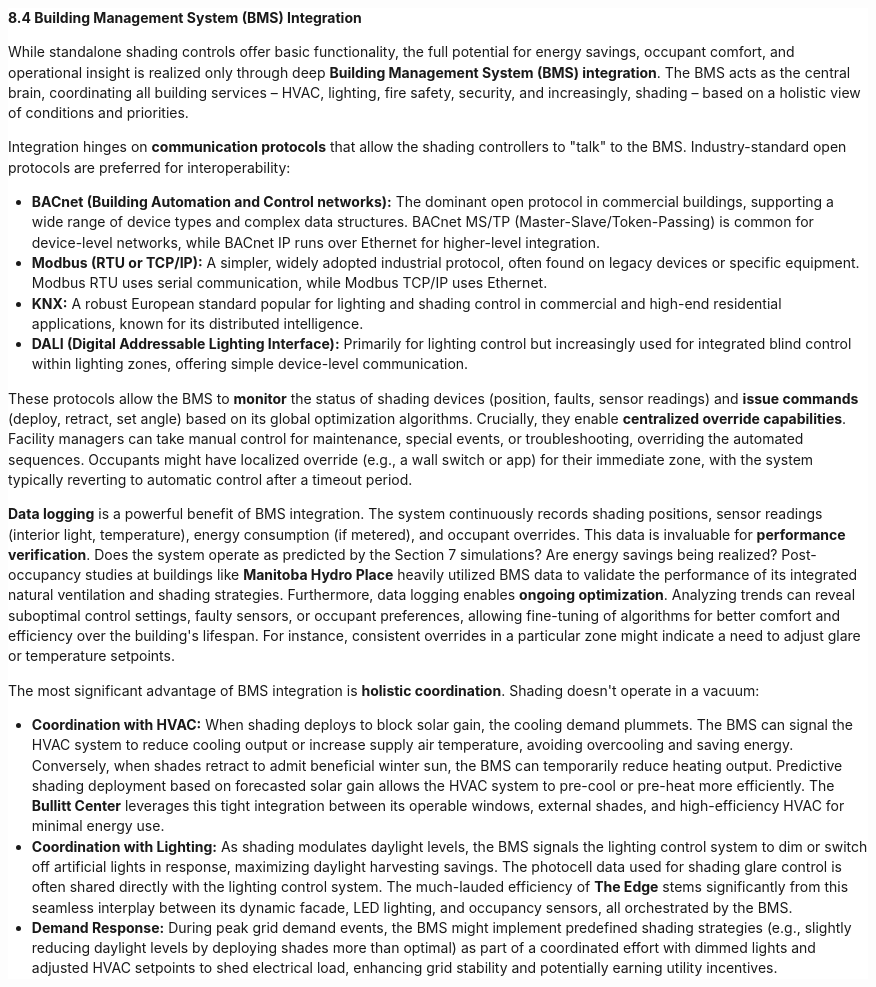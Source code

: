 **8.4 Building Management System (BMS) Integration**

While standalone shading controls offer basic functionality, the full potential for energy savings, occupant comfort, and operational insight is realized only through deep **Building Management System (BMS) integration**. The BMS acts as the central brain, coordinating all building services – HVAC, lighting, fire safety, security, and increasingly, shading – based on a holistic view of conditions and priorities.

Integration hinges on **communication protocols** that allow the shading controllers to "talk" to the BMS. Industry-standard open protocols are preferred for interoperability:
*   **BACnet (Building Automation and Control networks):** The dominant open protocol in commercial buildings, supporting a wide range of device types and complex data structures. BACnet MS/TP (Master-Slave/Token-Passing) is common for device-level networks, while BACnet IP runs over Ethernet for higher-level integration.
*   **Modbus (RTU or TCP/IP):** A simpler, widely adopted industrial protocol, often found on legacy devices or specific equipment. Modbus RTU uses serial communication, while Modbus TCP/IP uses Ethernet.
*   **KNX:** A robust European standard popular for lighting and shading control in commercial and high-end residential applications, known for its distributed intelligence.
*   **DALI (Digital Addressable Lighting Interface):** Primarily for lighting control but increasingly used for integrated blind control within lighting zones, offering simple device-level communication.

These protocols allow the BMS to **monitor** the status of shading devices (position, faults, sensor readings) and **issue commands** (deploy, retract, set angle) based on its global optimization algorithms. Crucially, they enable **centralized override capabilities**. Facility managers can take manual control for maintenance, special events, or troubleshooting, overriding the automated sequences. Occupants might have localized override (e.g., a wall switch or app) for their immediate zone, with the system typically reverting to automatic control after a timeout period.

**Data logging** is a powerful benefit of BMS integration. The system continuously records shading positions, sensor readings (interior light, temperature), energy consumption (if metered), and occupant overrides. This data is invaluable for **performance verification**. Does the system operate as predicted by the Section 7 simulations? Are energy savings being realized? Post-occupancy studies at buildings like **Manitoba Hydro Place** heavily utilized BMS data to validate the performance of its integrated natural ventilation and shading strategies. Furthermore, data logging enables **ongoing optimization**. Analyzing trends can reveal suboptimal control settings, faulty sensors, or occupant preferences, allowing fine-tuning of algorithms for better comfort and efficiency over the building's lifespan. For instance, consistent overrides in a particular zone might indicate a need to adjust glare or temperature setpoints.

The most significant advantage of BMS integration is **holistic coordination**. Shading doesn't operate in a vacuum:
*   **Coordination with HVAC:** When shading deploys to block solar gain, the cooling demand plummets. The BMS can signal the HVAC system to reduce cooling output or increase supply air temperature, avoiding overcooling and saving energy. Conversely, when shades retract to admit beneficial winter sun, the BMS can temporarily reduce heating output. Predictive shading deployment based on forecasted solar gain allows the HVAC system to pre-cool or pre-heat more efficiently. The **Bullitt Center** leverages this tight integration between its operable windows, external shades, and high-efficiency HVAC for minimal energy use.
*   **Coordination with Lighting:** As shading modulates daylight levels, the BMS signals the lighting control system to dim or switch off artificial lights in response, maximizing daylight harvesting savings. The photocell data used for shading glare control is often shared directly with the lighting control system. The much-lauded efficiency of **The Edge** stems significantly from this seamless interplay between its dynamic facade, LED lighting, and occupancy sensors, all orchestrated by the BMS.
*   **Demand Response:** During peak grid demand events, the BMS might implement predefined shading strategies (e.g., slightly reducing daylight levels by deploying shades more than optimal) as part of a coordinated effort with dimmed lights and adjusted HVAC setpoints to shed electrical load, enhancing grid stability and potentially earning utility incentives.
